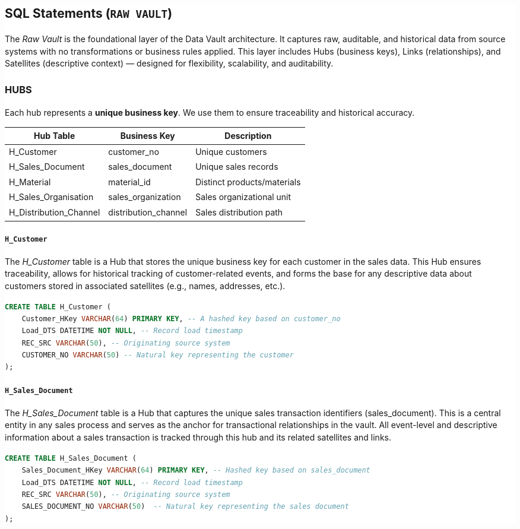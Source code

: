 ## SQL Statements (`RAW VAULT`)

The *Raw Vault* is the foundational layer of the Data Vault architecture. It captures raw, auditable, and historical data from source systems with no transformations or business rules applied. This layer includes Hubs (business keys), Links (relationships), and Satellites (descriptive context) — designed for flexibility, scalability, and auditability.

### HUBS

Each hub represents a **unique business key**. We use them to ensure traceability and historical accuracy.

| Hub Table              | Business Key        | Description |
|------------------------|---------------------|-------------|
| H_Customer           | customer_no       | Unique customers |
| H_Sales_Document     | sales_document    | Unique sales records |
| H_Material           | material_id       | Distinct products/materials |
| H_Sales_Organisation | sales_organization| Sales organizational unit |
| H_Distribution_Channel | distribution_channel | Sales distribution path |

#### `H_Customer`

The *H_Customer* table is a Hub that stores the unique business key for each customer in the sales data. This Hub ensures traceability, allows for historical tracking of customer-related events, and forms the base for any descriptive data about customers stored in associated satellites (e.g., names, addresses, etc.).

```sql
CREATE TABLE H_Customer (
    Customer_HKey VARCHAR(64) PRIMARY KEY, -- A hashed key based on customer_no
    Load_DTS DATETIME NOT NULL, -- Record load timestamp
    REC_SRC VARCHAR(50), -- Originating source system
    CUSTOMER_NO VARCHAR(50) -- Natural key representing the customer
);
```

#### `H_Sales_Document`

The *H_Sales_Document* table is a Hub that captures the unique sales transaction identifiers (sales_document). This is a central entity in any sales process and serves as the anchor for transactional relationships in the vault. All event-level and descriptive information about a sales transaction is tracked through this hub and its related satellites and links.

```sql
CREATE TABLE H_Sales_Document (
    Sales_Document_HKey VARCHAR(64) PRIMARY KEY, -- Hashed key based on sales_document
    Load_DTS DATETIME NOT NULL, -- Record load timestamp
    REC_SRC VARCHAR(50), -- Originating source system
    SALES_DOCUMENT_NO VARCHAR(50)  -- Natural key representing the sales document
);
```
